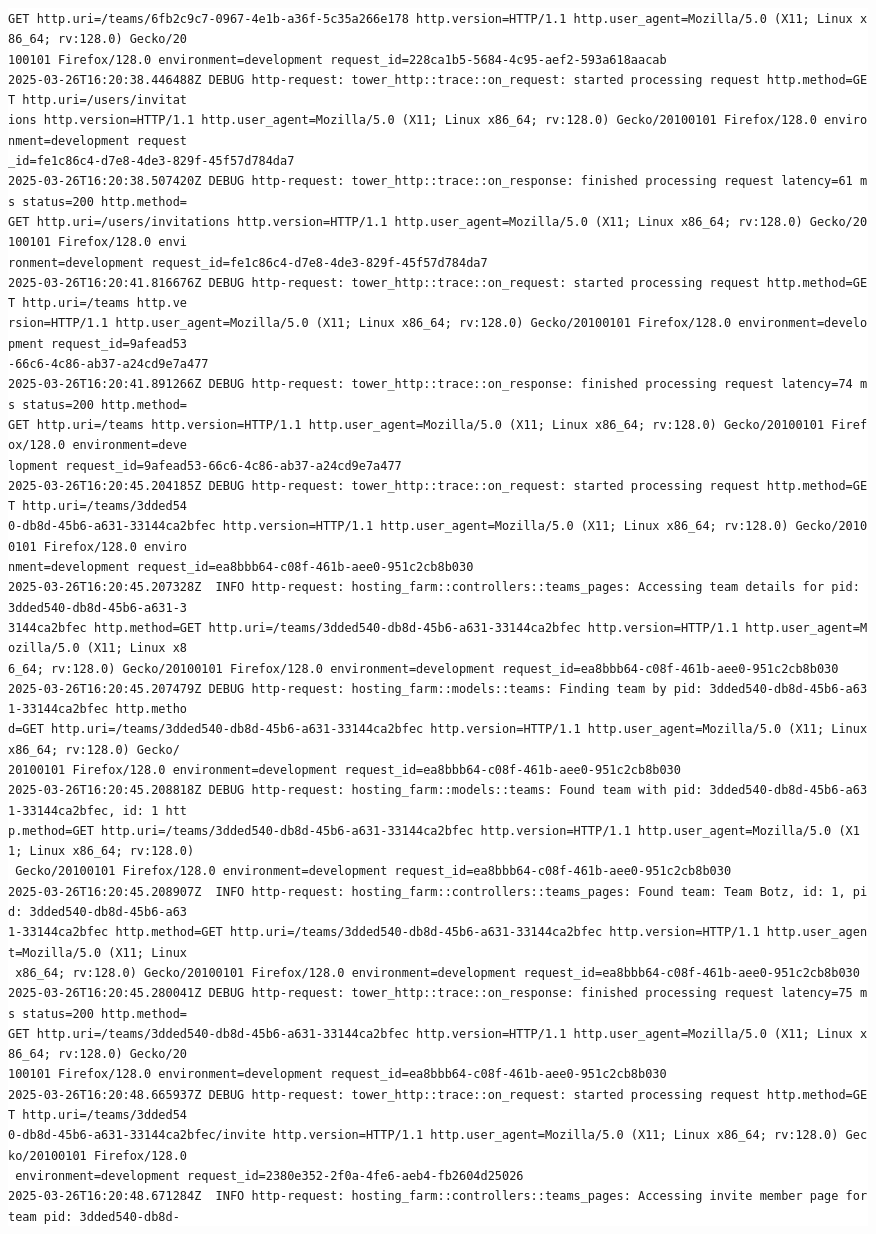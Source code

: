 ```
GET http.uri=/teams/6fb2c9c7-0967-4e1b-a36f-5c35a266e178 http.version=HTTP/1.1 http.user_agent=Mozilla/5.0 (X11; Linux x86_64; rv:128.0) Gecko/20
100101 Firefox/128.0 environment=development request_id=228ca1b5-5684-4c95-aef2-593a618aacab
2025-03-26T16:20:38.446488Z DEBUG http-request: tower_http::trace::on_request: started processing request http.method=GET http.uri=/users/invitat
ions http.version=HTTP/1.1 http.user_agent=Mozilla/5.0 (X11; Linux x86_64; rv:128.0) Gecko/20100101 Firefox/128.0 environment=development request
_id=fe1c86c4-d7e8-4de3-829f-45f57d784da7
2025-03-26T16:20:38.507420Z DEBUG http-request: tower_http::trace::on_response: finished processing request latency=61 ms status=200 http.method=
GET http.uri=/users/invitations http.version=HTTP/1.1 http.user_agent=Mozilla/5.0 (X11; Linux x86_64; rv:128.0) Gecko/20100101 Firefox/128.0 envi
ronment=development request_id=fe1c86c4-d7e8-4de3-829f-45f57d784da7
2025-03-26T16:20:41.816676Z DEBUG http-request: tower_http::trace::on_request: started processing request http.method=GET http.uri=/teams http.ve
rsion=HTTP/1.1 http.user_agent=Mozilla/5.0 (X11; Linux x86_64; rv:128.0) Gecko/20100101 Firefox/128.0 environment=development request_id=9afead53
-66c6-4c86-ab37-a24cd9e7a477
2025-03-26T16:20:41.891266Z DEBUG http-request: tower_http::trace::on_response: finished processing request latency=74 ms status=200 http.method=
GET http.uri=/teams http.version=HTTP/1.1 http.user_agent=Mozilla/5.0 (X11; Linux x86_64; rv:128.0) Gecko/20100101 Firefox/128.0 environment=deve
lopment request_id=9afead53-66c6-4c86-ab37-a24cd9e7a477
2025-03-26T16:20:45.204185Z DEBUG http-request: tower_http::trace::on_request: started processing request http.method=GET http.uri=/teams/3dded54
0-db8d-45b6-a631-33144ca2bfec http.version=HTTP/1.1 http.user_agent=Mozilla/5.0 (X11; Linux x86_64; rv:128.0) Gecko/20100101 Firefox/128.0 enviro
nment=development request_id=ea8bbb64-c08f-461b-aee0-951c2cb8b030
2025-03-26T16:20:45.207328Z  INFO http-request: hosting_farm::controllers::teams_pages: Accessing team details for pid: 3dded540-db8d-45b6-a631-3
3144ca2bfec http.method=GET http.uri=/teams/3dded540-db8d-45b6-a631-33144ca2bfec http.version=HTTP/1.1 http.user_agent=Mozilla/5.0 (X11; Linux x8
6_64; rv:128.0) Gecko/20100101 Firefox/128.0 environment=development request_id=ea8bbb64-c08f-461b-aee0-951c2cb8b030
2025-03-26T16:20:45.207479Z DEBUG http-request: hosting_farm::models::teams: Finding team by pid: 3dded540-db8d-45b6-a631-33144ca2bfec http.metho
d=GET http.uri=/teams/3dded540-db8d-45b6-a631-33144ca2bfec http.version=HTTP/1.1 http.user_agent=Mozilla/5.0 (X11; Linux x86_64; rv:128.0) Gecko/
20100101 Firefox/128.0 environment=development request_id=ea8bbb64-c08f-461b-aee0-951c2cb8b030
2025-03-26T16:20:45.208818Z DEBUG http-request: hosting_farm::models::teams: Found team with pid: 3dded540-db8d-45b6-a631-33144ca2bfec, id: 1 htt
p.method=GET http.uri=/teams/3dded540-db8d-45b6-a631-33144ca2bfec http.version=HTTP/1.1 http.user_agent=Mozilla/5.0 (X11; Linux x86_64; rv:128.0)
 Gecko/20100101 Firefox/128.0 environment=development request_id=ea8bbb64-c08f-461b-aee0-951c2cb8b030
2025-03-26T16:20:45.208907Z  INFO http-request: hosting_farm::controllers::teams_pages: Found team: Team Botz, id: 1, pid: 3dded540-db8d-45b6-a63
1-33144ca2bfec http.method=GET http.uri=/teams/3dded540-db8d-45b6-a631-33144ca2bfec http.version=HTTP/1.1 http.user_agent=Mozilla/5.0 (X11; Linux
 x86_64; rv:128.0) Gecko/20100101 Firefox/128.0 environment=development request_id=ea8bbb64-c08f-461b-aee0-951c2cb8b030
2025-03-26T16:20:45.280041Z DEBUG http-request: tower_http::trace::on_response: finished processing request latency=75 ms status=200 http.method=
GET http.uri=/teams/3dded540-db8d-45b6-a631-33144ca2bfec http.version=HTTP/1.1 http.user_agent=Mozilla/5.0 (X11; Linux x86_64; rv:128.0) Gecko/20
100101 Firefox/128.0 environment=development request_id=ea8bbb64-c08f-461b-aee0-951c2cb8b030
2025-03-26T16:20:48.665937Z DEBUG http-request: tower_http::trace::on_request: started processing request http.method=GET http.uri=/teams/3dded54
0-db8d-45b6-a631-33144ca2bfec/invite http.version=HTTP/1.1 http.user_agent=Mozilla/5.0 (X11; Linux x86_64; rv:128.0) Gecko/20100101 Firefox/128.0
 environment=development request_id=2380e352-2f0a-4fe6-aeb4-fb2604d25026
2025-03-26T16:20:48.671284Z  INFO http-request: hosting_farm::controllers::teams_pages: Accessing invite member page for team pid: 3dded540-db8d-
```